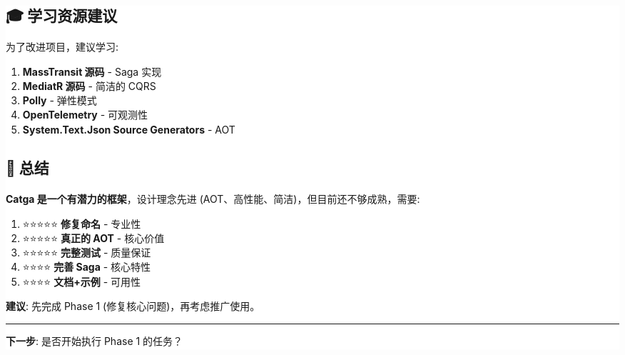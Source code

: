 ## 🎓 学习资源建议

为了改进项目，建议学习:

1. **MassTransit 源码** - Saga 实现
2. **MediatR 源码** - 简洁的 CQRS
3. **Polly** - 弹性模式
4. **OpenTelemetry** - 可观测性
5. **System.Text.Json Source Generators** - AOT

## 📝 总结

**Catga 是一个有潜力的框架**，设计理念先进 (AOT、高性能、简洁)，但目前还不够成熟，需要:

1. ⭐⭐⭐⭐⭐ **修复命名** - 专业性
2. ⭐⭐⭐⭐⭐ **真正的 AOT** - 核心价值
3. ⭐⭐⭐⭐⭐ **完整测试** - 质量保证
4. ⭐⭐⭐⭐ **完善 Saga** - 核心特性
5. ⭐⭐⭐⭐ **文档+示例** - 可用性

**建议**: 先完成 Phase 1 (修复核心问题)，再考虑推广使用。

---

**下一步**: 是否开始执行 Phase 1 的任务？

